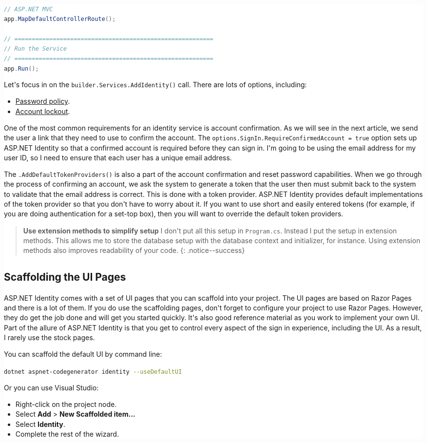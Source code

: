 ```csharp
// ASP.NET MVC
app.MapDefaultControllerRoute();

// =========================================================
// Run the Service
// =========================================================
app.Run();
```

Let's focus in on the `builder.Services.AddIdentity()` call.  There are lots of options, including:

* [Password policy](https://learn.microsoft.com/dotnet/api/microsoft.aspnetcore.identity.passwordoptions).
* [Account lockout](https://learn.microsoft.com/dotnet/api/microsoft.aspnetcore.identity.lockoutoptions).

One of the most common requirements for an identity service is account confirmation.  As we will see in the next article, we send the user a link that they need to use to confirm the account.  The `options.SignIn.RequireConfirmedAccount = true` option sets up ASP.NET Identity so that a confirmed account is required before they can sign in.  I'm going to be using the email address for my user ID, so I need to ensure that each user has a unique email address.

The `.AddDefaultTokenProviders()` is also a part of the account confirmation and reset password capabilities.  When we go through the process of confirming an account, we ask the system to generate a token that the user then must submit back to the system to validate that the email address is correct.  This is done with a token provider.  ASP.NET Identity provides default implementations of the token provider so that you don't have to worry about it.  If you want to use short and easily entered tokens (for example, if you are doing authentication for a set-top box), then you will want to override the default token providers.

> **Use extension methods to simplify setup**
> I don't put all this setup in `Program.cs`.  Instead I put the setup in extension methods.  This allows me to store the database setup with the database context and initializer, for instance.  Using extension methods also improves readability of your code.
> {: .notice--success}

## Scaffolding the UI Pages

ASP.NET Identity comes with a set of UI pages that you can scaffold into your project.  The UI pages are based on Razor Pages and there is a lot of them.  If you do use the scaffolding pages, don't forget to configure your project to use Razor Pages.  However, they do get the job done and will get you started quickly.  It's also good reference material as you work to implement your own UI.  Part of the allure of ASP.NET Identity is that you get to control every aspect of the sign in experience, including the UI.  As a result, I rarely use the stock pages.

You can scaffold the default UI by command line:

```bash
dotnet aspnet-codegenerator identity --useDefaultUI
```

Or you can use Visual Studio:

* Right-click on the project node.
* Select **Add** > **New Scaffolded item...**
* Select **Identity**.
* Complete the rest of the wizard.
